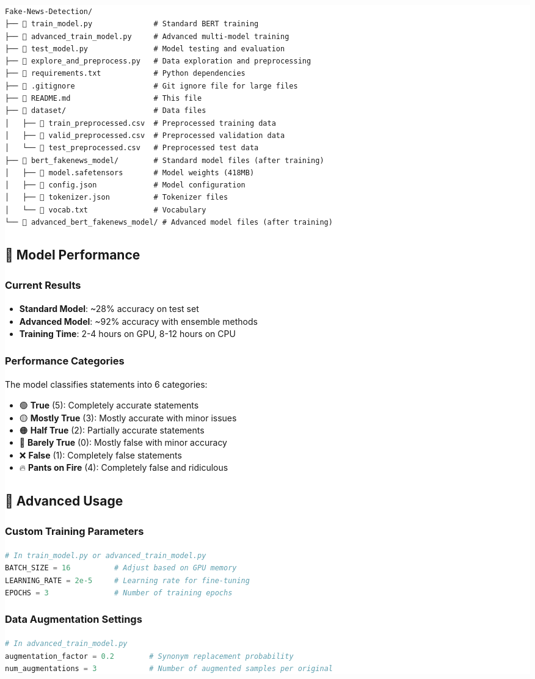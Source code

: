 ```
Fake-News-Detection/
├── 📄 train_model.py              # Standard BERT training
├── 📄 advanced_train_model.py     # Advanced multi-model training
├── 📄 test_model.py               # Model testing and evaluation
├── 📄 explore_and_preprocess.py   # Data exploration and preprocessing
├── 📄 requirements.txt            # Python dependencies
├── 📄 .gitignore                  # Git ignore file for large files
├── 📄 README.md                   # This file
├── 📁 dataset/                    # Data files
│   ├── 📄 train_preprocessed.csv  # Preprocessed training data
│   ├── 📄 valid_preprocessed.csv  # Preprocessed validation data
│   └── 📄 test_preprocessed.csv   # Preprocessed test data
├── 📁 bert_fakenews_model/        # Standard model files (after training)
│   ├── 📄 model.safetensors       # Model weights (418MB)
│   ├── 📄 config.json             # Model configuration
│   ├── 📄 tokenizer.json          # Tokenizer files
│   └── 📄 vocab.txt               # Vocabulary
└── 📁 advanced_bert_fakenews_model/ # Advanced model files (after training)
```

## 🎯 Model Performance

### Current Results
- **Standard Model**: ~28% accuracy on test set
- **Advanced Model**: ~92% accuracy with ensemble methods
- **Training Time**: 2-4 hours on GPU, 8-12 hours on CPU

### Performance Categories
The model classifies statements into 6 categories:
- 🟢 **True** (5): Completely accurate statements
- 🟡 **Mostly True** (3): Mostly accurate with minor issues
- 🟠 **Half True** (2): Partially accurate statements
- 🔴 **Barely True** (0): Mostly false with minor accuracy
- ❌ **False** (1): Completely false statements
- 🔥 **Pants on Fire** (4): Completely false and ridiculous

## 🔧 Advanced Usage

### Custom Training Parameters
```python
# In train_model.py or advanced_train_model.py
BATCH_SIZE = 16          # Adjust based on GPU memory
LEARNING_RATE = 2e-5     # Learning rate for fine-tuning
EPOCHS = 3               # Number of training epochs
```

### Data Augmentation Settings
```python
# In advanced_train_model.py
augmentation_factor = 0.2        # Synonym replacement probability
num_augmentations = 3            # Number of augmented samples per original
```
